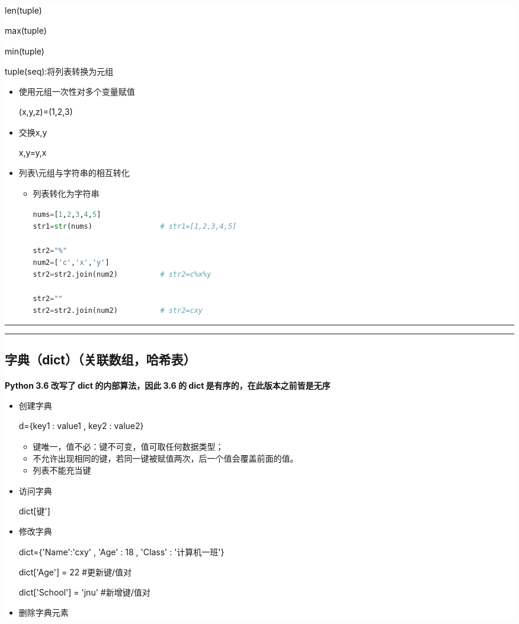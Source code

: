   len(tuple)

  max(tuple)

  min(tuple)

  tuple(seq):将列表转换为元组

+ 使用元组一次性对多个变量赋值

  (x,y,z)=(1,2,3)

+ 交换x,y

  x,y=y,x

+ 列表\元组与字符串的相互转化

  + 列表转化为字符串

    ```python
    nums=[1,2,3,4,5]
    str1=str(nums)                # str1=[1,2,3,4,5]
    
    str2="%"
    num2=['c','x','y']
    str2=str2.join(num2)          # str2=c%x%y
    
    str2=""
    str2=str2.join(num2)          # str2=cxy
    ```

---

---

## 字典（dict）（关联数组，哈希表）

**Python 3.6 改写了 dict 的内部算法，因此 3.6 的 dict 是有序的，在此版本之前皆是无序**

+ 创建字典

  d={key1 : value1 , key2 : value2}

  + 键唯一，值不必：键不可变，值可取任何数据类型；
  + 不允许出现相同的键，若同一键被赋值两次，后一个值会覆盖前面的值。
  + 列表不能充当键

+ 访问字典

  dict[键']

+ 修改字典

  dict={'Name':'cxy' , 'Age' : 18 , 'Class' : '计算机一班'}

  dict['Age'] = 22                  #更新键/值对

  dict['School'] = 'jnu'         #新增键/值对

+ 删除字典元素
